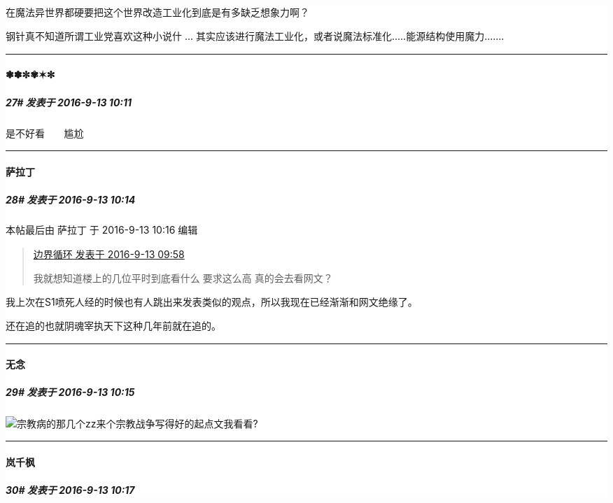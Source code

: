 在魔法异世界都硬要把这个世界改造工业化到底是有多缺乏想象力啊？


钢针真不知道所谓工业党喜欢这种小说什 ...</blockquote>
其实应该进行魔法工业化，或者说魔法标准化.....能源结构使用魔力.......







*****

####  ❃✽✼✾✶✻  
##### 27#       发表于 2016-9-13 10:11




是不好看       尴尬







*****

####  萨拉丁  
##### 28#       发表于 2016-9-13 10:14



 本帖最后由 萨拉丁 于 2016-9-13 10:16 编辑 
<blockquote><a href="httphttps://bbs.saraba1st.com/2b/forum.php?mod=redirect&amp;goto=findpost&amp;pid=33563822&amp;ptid=1332228" target="_blank">边界循环 发表于 2016-9-13 09:58</a>

我就想知道楼上的几位平时到底看什么 要求这么高 真的会去看网文？</blockquote>
我上次在S1喷死人经的时候也有人跳出来发表类似的观点，所以我现在已经渐渐和网文绝缘了。

还在追的也就阴魂宰执天下这种几年前就在追的。







*****

####  无念  
##### 29#       发表于 2016-9-13 10:15



<img src="https://static.saraba1st.com/image/smiley/face/191.gif" referrerpolicy="no-referrer">宗教病的那几个zz来个宗教战争写得好的起点文我看看?







*****

####  岚千枫  
##### 30#       发表于 2016-9-13 10:17
